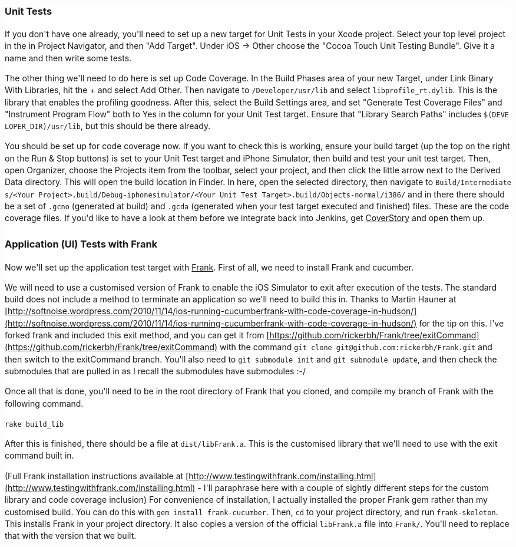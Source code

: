 ### Unit Tests
If you don't have one already, you'll need to set up a new target for Unit Tests in your Xcode project. Select your top level project in the in Project Navigator, and then "Add Target". Under iOS -> Other choose the "Cocoa Touch Unit Testing Bundle". Give it a name and then write some tests.

The other thing we'll need to do here is set up Code Coverage. In the Build Phases area of your new Target, under Link Binary With Libraries, hit the + and select Add Other. Then navigate to `/Developer/usr/lib` and select `libprofile_rt.dylib`. This is the library that enables the profiling goodness. After this, select the Build Settings area, and set "Generate Test Coverage Files" and "Instrument Program Flow" both to Yes in the column for your Unit Test target. Ensure that "Library Search Paths" includes `$(DEVELOPER_DIR)/usr/lib`, but this should be there already.

You should be set up for code coverage now. If you want to check this is working, ensure your build target (up the top on the right on the Run & Stop buttons) is set to your Unit Test target and iPhone Simulator, then build and test your unit test target. Then, open Organizer, choose the Projects item from the toolbar, select your project, and then click the little arrow next to the Derived Data directory. This will open the build location in Finder. In here, open the selected directory, then navigate to `Build/Intermediates/<Your Project>.build/Debug-iphonesimulator/<Your Unit Test Target>.build/Objects-normal/i386/` and in there there should be a set of `.gcno` (generated at build) and `.gcda` (generated when your test target executed and finished) files. These are the code coverage files. If you'd like to have a look at them before we integrate back into Jenkins, get [CoverStory](http://code.google.com/p/coverstory/) and open them up.

### Application (UI) Tests with Frank
Now we'll set up the application test target with [Frank](https://github.com/moredip/Frank). First of all, we need to install Frank and cucumber.

We will need to use a customised version of Frank to enable the iOS Simulator to exit after execution of the tests. The standard build does not include a method to terminate an application so we'll need to build this in. Thanks to Martin Hauner at [http://softnoise.wordpress.com/2010/11/14/ios-running-cucumberfrank-with-code-coverage-in-hudson/](http://softnoise.wordpress.com/2010/11/14/ios-running-cucumberfrank-with-code-coverage-in-hudson/) for the tip on this. I've forked frank and included this exit method, and you can get it from [https://github.com/rickerbh/Frank/tree/exitCommand](https://github.com/rickerbh/Frank/tree/exitCommand) with the command `git clone git@github.com:rickerbh/Frank.git` and then switch to the exitCommand branch. You'll also need to `git submodule init` and `git submodule update`, and then check the submodules that are pulled in as I recall the submodules have submodules :-/

Once all that is done, you'll need to be in the root directory of Frank that you cloned, and compile my branch of Frank with the following command.

`rake build_lib`

After this is finished, there should be a file at `dist/libFrank.a`. This is the customised library that we'll need to use with the exit command built in.

(Full Frank installation instructions available at [http://www.testingwithfrank.com/installing.html](http://www.testingwithfrank.com/installing.html) - I'll paraphrase here with a couple of sightly different steps for the custom library and code coverage inclusion) For convenience of installation, I actually installed the proper Frank gem rather than my customised build. You can do this with `gem install frank-cucumber`. Then, `cd` to your project directory, and run `frank-skeleton`. This installs Frank in your project directory. It also copies a version of the official `libFrank.a` file into `Frank/`. You'll need to replace that with the version that we built.
